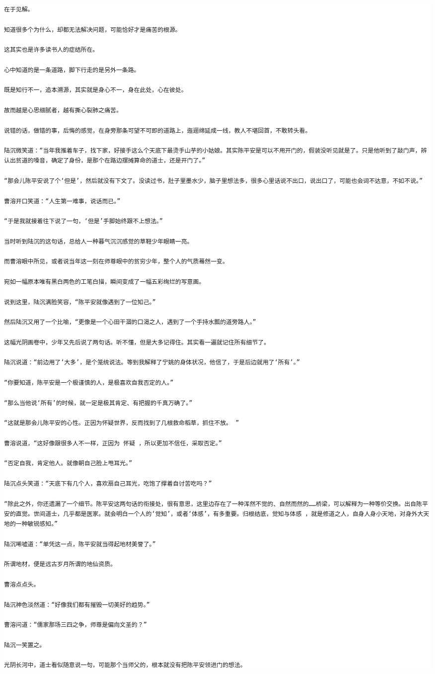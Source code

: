     在于见解。

    知道很多个为什么，却都无法解决问题，可能恰好才是痛苦的根源。

    这其实也是许多读书人的症结所在。

    心中知道的是一条道路，脚下行走的是另外一条路。

    既是知行不一，追本溯源，其实就是身心不一，身在此处，心在彼处。

    故而越是心思细腻者，越有撕心裂肺之痛苦。

    说错的话，做错的事，后悔的感觉，在身旁那条可望不可即的道路上，迤逦绵延成一线，教人不堪回首，不敢转头看。

    陆沉微笑道：“当年我推着车子，找下家，好接手这么个天底下最烫手山芋的小姑娘。其实陈平安是可以不用开门的，假装没听见就是了。只是他听到了敲门声，辨认出贫道的嗓音，确定了身份，是那个在路边摆摊算命的道士，还是开门了。”

    “那会儿陈平安说了个‘但是’，然后就没有下文了。没读过书，肚子里墨水少，脑子里想法多，很多心里话说不出口，说出口了，可能也会词不达意，不如不说。”

    曹溶开口笑道：“人生第一难事，说话而已。”

    “于是我就接着往下说了一句，‘但是’手脚始终跟不上想法。”

    当时听到陆沉的这句话，总给人一种暮气沉沉感觉的草鞋少年眼睛一亮。

    而曹溶眼中所见，或者说当年这一刻在师尊眼中的贫穷少年，整个人的气质蓦然一变。

    宛如一幅原本唯有黑白两色的工笔白描，瞬间变成了一幅五彩绚烂的写意画。

    说到这里，陆沉满脸笑容，“陈平安就像遇到了一位知己。”

    然后陆沉又用了一个比喻，“更像是一个心田干涸的口渴之人，遇到了一个手持水瓢的道旁路人。”

    这幅光阴画卷中，少年又先后说了两句话。听不懂，但是大多记得住。其实看一遍就记住所有细节了。

    陆沉说道：“前边用了‘大多’，是个笼统说法。等到我解释了宁姚的身体状况，他信了，于是后边就用了‘所有’。”

    “你要知道，陈平安是一个极谨慎的人，是极喜欢自我否定的人。”

    “那么当他说‘所有’的时候，就一定是极其肯定、有把握的千真万确了。”

    “这就是那会儿陈平安的心性。正因为怀疑世界，反而找到了几根救命稻草，抓住不放。 ”

    曹溶说道，“这好像跟很多人不一样，正因为 怀疑 ，所以更加不信任，采取否定。”

    “否定自我，肯定他人。就像朝自己脸上甩耳光。”

    陆沉点头笑道：“天底下有几个人，喜欢扇自己耳光，吃饱了撑着自讨苦吃吗？”

    “除此之外，你还遗漏了一个细节。陈平安这两句话的衔接处，很有意思，这里边存在了一种浑然不觉的、自然而然的……桥梁，可以解释为一种等价交换。出自陈平安的直觉。世间道士，几乎都是医家。就会明白一个人的‘觉知’，或者‘体感’，有多重要。归根结底，觉知与体感 ，就是修道之人，自身人身小天地，对身外大天地的一种敏锐感知。”

    陆沉唏嘘道：“单凭这一点，陈平安就当得起地材美誉了。”

    所谓地材，便是远古岁月所谓的地仙资质。

    曹溶点点头。

    陆沉神色淡然道：“好像我们都有摧毁一切美好的趋势。”

    曹溶问道：“儒家那场三四之争，师尊是偏向文圣的？”

    陆沉一笑置之。

    光阴长河中，道士看似随意说一句，可能那个当师父的，根本就没有把陈平安领进门的想法。
